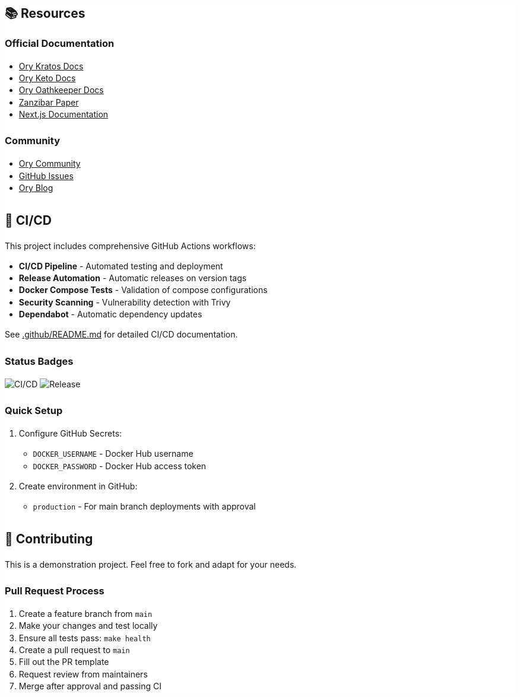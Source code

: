 ## 📚 Resources

### Official Documentation
- [Ory Kratos Docs](https://www.ory.sh/docs/kratos)
- [Ory Keto Docs](https://www.ory.sh/docs/keto)
- [Ory Oathkeeper Docs](https://www.ory.sh/docs/oathkeeper)
- [Zanzibar Paper](https://research.google/pubs/pub48190/)
- [Next.js Documentation](https://nextjs.org/docs)

### Community
- [Ory Community](https://www.ory.sh/chat)
- [GitHub Issues](https://github.com/ory)
- [Ory Blog](https://www.ory.sh/blog)

## 🔄 CI/CD

This project includes comprehensive GitHub Actions workflows:

- **CI/CD Pipeline** - Automated testing and deployment
- **Release Automation** - Automatic releases on version tags
- **Docker Compose Tests** - Validation of compose configurations
- **Security Scanning** - Vulnerability detection with Trivy
- **Dependabot** - Automatic dependency updates

See [.github/README.md](./.github/README.md) for detailed CI/CD documentation.

### Status Badges

![CI/CD](https://github.com/username/repo/workflows/CI/CD%20Pipeline/badge.svg)
![Release](https://github.com/username/repo/workflows/Release/badge.svg)

### Quick Setup

1. Configure GitHub Secrets:
   - `DOCKER_USERNAME` - Docker Hub username
   - `DOCKER_PASSWORD` - Docker Hub access token

2. Create environment in GitHub:
   - `production` - For main branch deployments with approval

## 🤝 Contributing

This is a demonstration project. Feel free to fork and adapt for your needs.

### Pull Request Process

1. Create a feature branch from `main`
2. Make your changes and test locally
3. Ensure all tests pass: `make health`
4. Create a pull request to `main`
5. Fill out the PR template
6. Request review from maintainers
7. Merge after approval and passing CI
